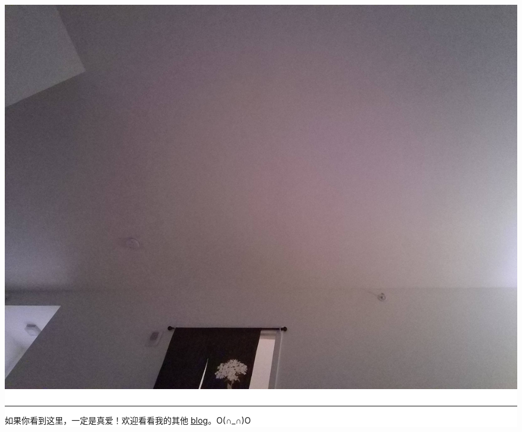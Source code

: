 [![09-lying-down](/img/in-post/life-logger-trail/09-lying-down.jpg)](/img/in-post/life-logger-trail/09-lying-down.jpg)











### 


---

如果你看到这里，一定是真爱！欢迎看看我的其他 [blog](http://chendi.me/)。O(∩_∩)O
